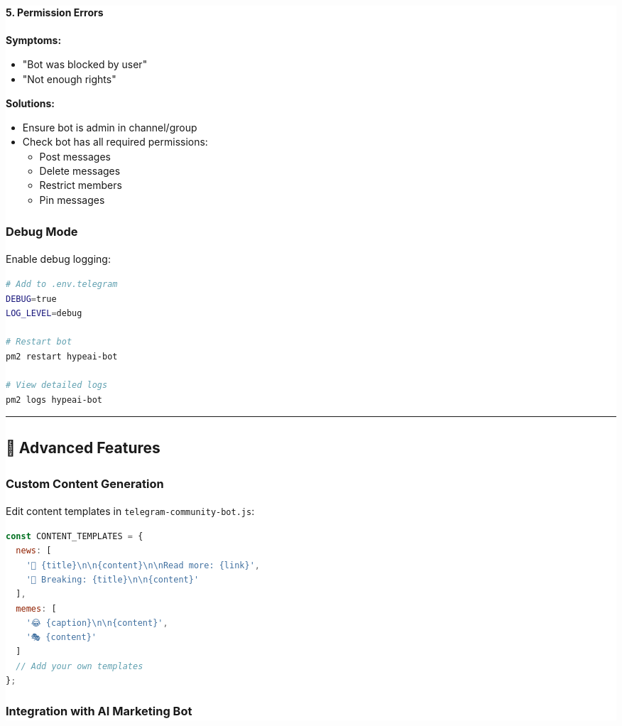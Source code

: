 #### 5. Permission Errors

**Symptoms:**
- "Bot was blocked by user"
- "Not enough rights"

**Solutions:**
- Ensure bot is admin in channel/group
- Check bot has all required permissions:
  - Post messages
  - Delete messages
  - Restrict members
  - Pin messages

### Debug Mode

Enable debug logging:

```bash
# Add to .env.telegram
DEBUG=true
LOG_LEVEL=debug

# Restart bot
pm2 restart hypeai-bot

# View detailed logs
pm2 logs hypeai-bot
```

---

## 🚀 Advanced Features

### Custom Content Generation

Edit content templates in `telegram-community-bot.js`:

```javascript
const CONTENT_TEMPLATES = {
  news: [
    '🚀 {title}\n\n{content}\n\nRead more: {link}',
    '📰 Breaking: {title}\n\n{content}'
  ],
  memes: [
    '😂 {caption}\n\n{content}',
    '🎭 {content}'
  ]
  // Add your own templates
};
```

### Integration with AI Marketing Bot
